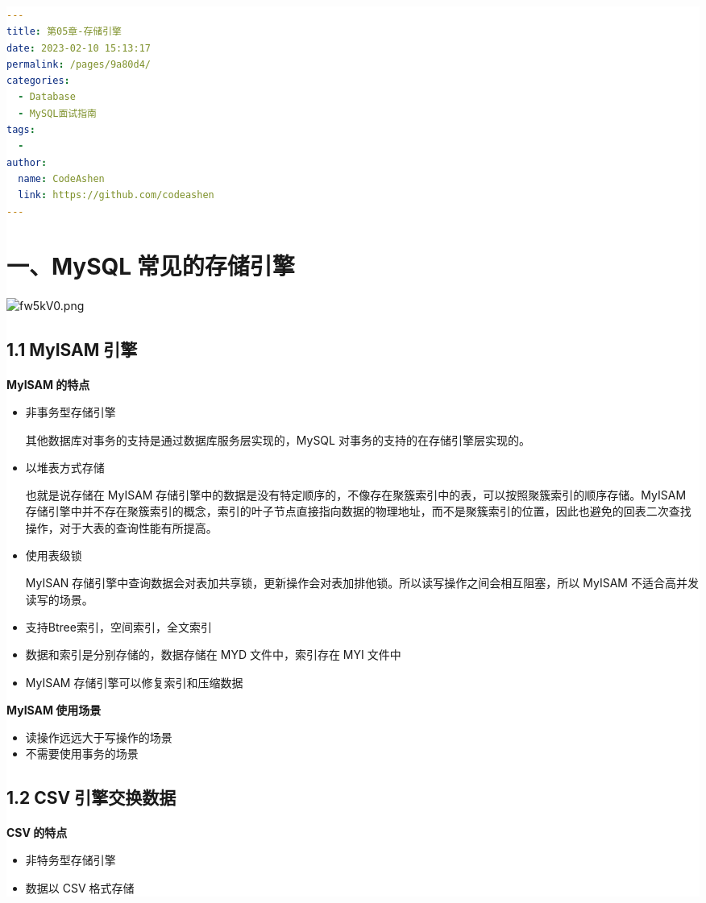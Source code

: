 ```yaml
---
title: 第05章-存储引擎
date: 2023-02-10 15:13:17
permalink: /pages/9a80d4/
categories:
  - Database
  - MySQL面试指南
tags:
  - 
author: 
  name: CodeAshen
  link: https://github.com/codeashen
---
```

# 一、MySQL 常见的存储引擎

![fw5kV0.png](https://z3.ax1x.com/2021/08/12/fw5kV0.png)

## 1.1 MyISAM 引擎

**MyISAM 的特点**

- 非事务型存储引擎

  其他数据库对事务的支持是通过数据库服务层实现的，MySQL 对事务的支持的在存储引擎层实现的。

- 以堆表方式存储

  也就是说存储在 MyISAM 存储引擎中的数据是没有特定顺序的，不像存在聚簇索引中的表，可以按照聚簇索引的顺序存储。MyISAM 存储引擎中并不存在聚簇索引的概念，索引的叶子节点直接指向数据的物理地址，而不是聚簇索引的位置，因此也避免的回表二次查找操作，对于大表的查询性能有所提高。

- 使用表级锁

  MyISAN 存储引擎中查询数据会对表加共享锁，更新操作会对表加排他锁。所以读写操作之间会相互阻塞，所以 MyISAM 不适合高并发读写的场景。

- 支持Btree索引，空间索引，全文索引

- 数据和索引是分别存储的，数据存储在 MYD 文件中，索引存在 MYI 文件中

- MyISAM 存储引擎可以修复索引和压缩数据

**MyISAM 使用场景**

- 读操作远远大于写操作的场景
- 不需要使用事务的场景

## 1.2 CSV 引擎交换数据

**CSV 的特点**

- 非特务型存储引擎

- 数据以 CSV 格式存储
